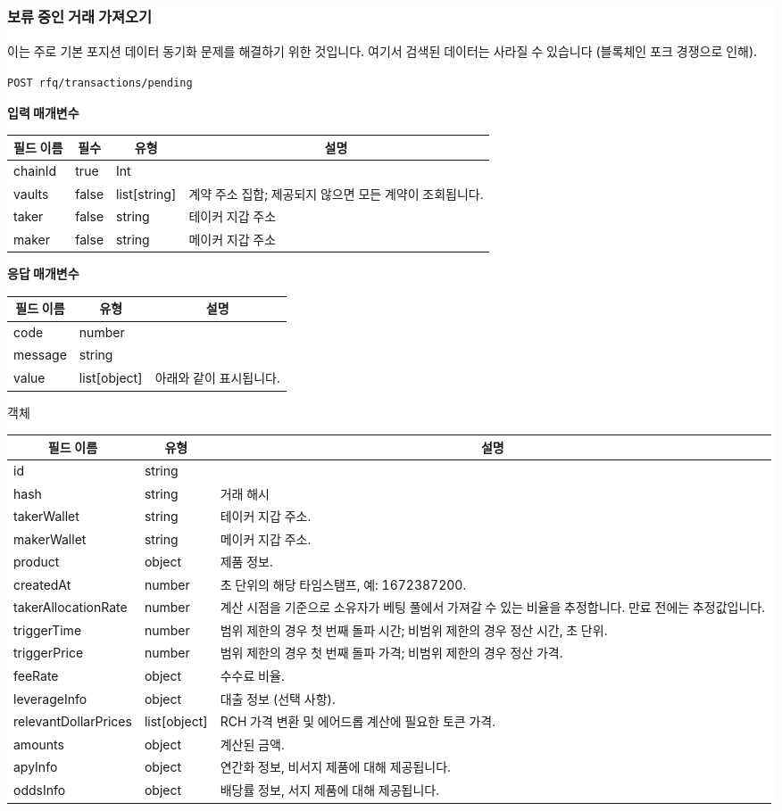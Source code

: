 
### 보류 중인 거래 가져오기

이는 주로 기본 포지션 데이터 동기화 문제를 해결하기 위한 것입니다. 여기서 검색된 데이터는 사라질 수 있습니다 (블록체인 포크 경쟁으로 인해).

```
POST rfq/transactions/pending
```

**입력 매개변수**

| **필드 이름** | **필수** | **유형** | **설명** |
| --- | --- | --- | --- |
| chainId | true | Int |  |
| vaults | false | list[string] | 계약 주소 집합; 제공되지 않으면 모든 계약이 조회됩니다. |
| taker | false | string | 테이커 지갑 주소 |
| maker | false | string | 메이커 지갑 주소 |

**응답 매개변수**

| **필드 이름** | **유형**     | **설명**                                |
| -------------- | ------------ | ---------------------------------------------- |
| code | number |  |
| message | string |  |
| value | list[object] | 아래와 같이 표시됩니다. |

객체

| **필드 이름** | **유형**     | **설명**                                |
| -------------- | ------------ | ---------------------------------------------- |
| id | string |  |
| hash | string | 거래 해시 |
| takerWallet | string | 테이커 지갑 주소. |
| makerWallet | string | 메이커 지갑 주소. |
| product | object | 제품 정보. |
| createdAt | number | 초 단위의 해당 타임스탬프, 예: 1672387200. |
| takerAllocationRate | number | 계산 시점을 기준으로 소유자가 베팅 풀에서 가져갈 수 있는 비율을 추정합니다. 만료 전에는 추정값입니다. |
| triggerTime | number | 범위 제한의 경우 첫 번째 돌파 시간; 비범위 제한의 경우 정산 시간, 초 단위. |
| triggerPrice | number | 범위 제한의 경우 첫 번째 돌파 가격; 비범위 제한의 경우 정산 가격. |
| feeRate | object | 수수료 비율. |
| leverageInfo | object | 대출 정보 (선택 사항). |
| relevantDollarPrices | list[object] | RCH 가격 변환 및 에어드롭 계산에 필요한 토큰 가격. |
| amounts | object | 계산된 금액. |
| apyInfo | object | 연간화 정보, 비서지 제품에 대해 제공됩니다. |
| oddsInfo | object | 배당률 정보, 서지 제품에 대해 제공됩니다. |
